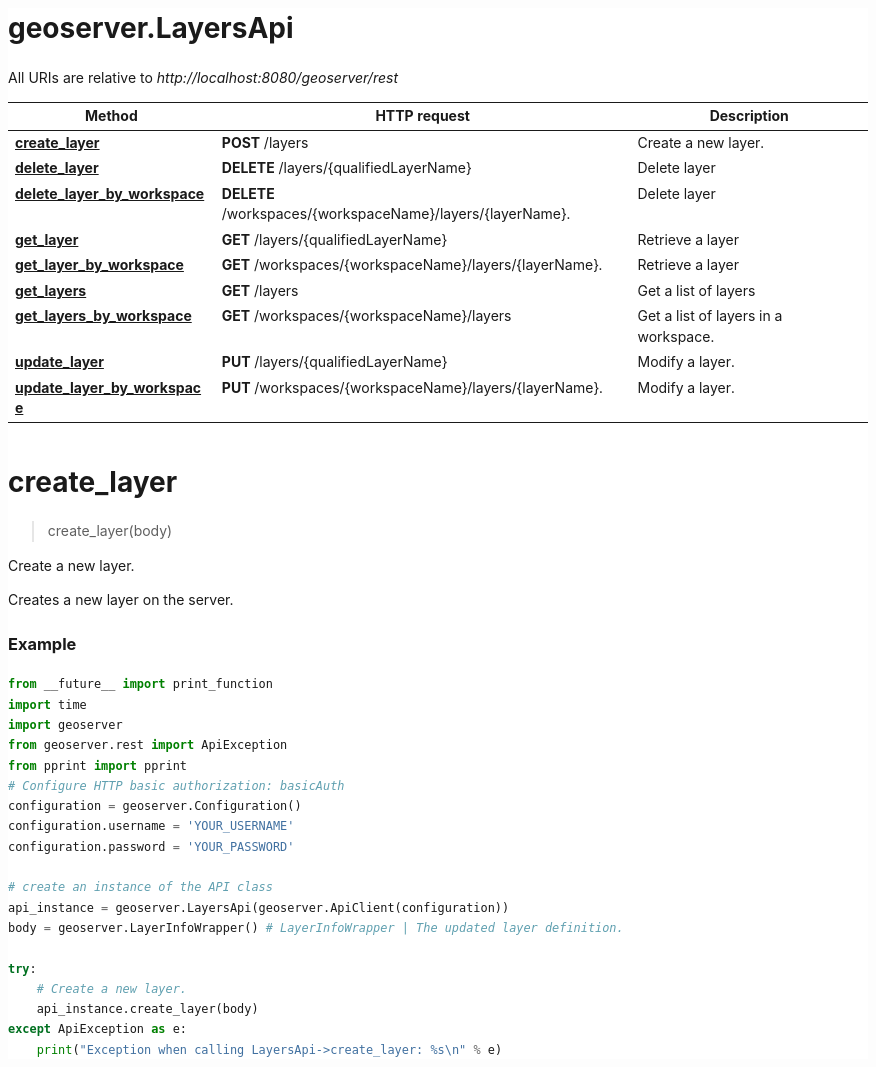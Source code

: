 # geoserver.LayersApi

All URIs are relative to _http://localhost:8080/geoserver/rest_

| Method                                                                  | HTTP request                                               | Description                          |
| ----------------------------------------------------------------------- | ---------------------------------------------------------- | ------------------------------------ |
| [**create_layer**](LayersApi.md#create_layer)                           | **POST** /layers                                           | Create a new layer.                  |
| [**delete_layer**](LayersApi.md#delete_layer)                           | **DELETE** /layers/{qualifiedLayerName}                    | Delete layer                         |
| [**delete_layer_by_workspace**](LayersApi.md#delete_layer_by_workspace) | **DELETE** /workspaces/{workspaceName}/layers/{layerName}. | Delete layer                         |
| [**get_layer**](LayersApi.md#get_layer)                                 | **GET** /layers/{qualifiedLayerName}                       | Retrieve a layer                     |
| [**get_layer_by_workspace**](LayersApi.md#get_layer_by_workspace)       | **GET** /workspaces/{workspaceName}/layers/{layerName}.    | Retrieve a layer                     |
| [**get_layers**](LayersApi.md#get_layers)                               | **GET** /layers                                            | Get a list of layers                 |
| [**get_layers_by_workspace**](LayersApi.md#get_layers_by_workspace)     | **GET** /workspaces/{workspaceName}/layers                 | Get a list of layers in a workspace. |
| [**update_layer**](LayersApi.md#update_layer)                           | **PUT** /layers/{qualifiedLayerName}                       | Modify a layer.                      |
| [**update_layer_by_workspace**](LayersApi.md#update_layer_by_workspace) | **PUT** /workspaces/{workspaceName}/layers/{layerName}.    | Modify a layer.                      |

# **create_layer**

> create_layer(body)

Create a new layer.

Creates a new layer on the server.

### Example

```python
from __future__ import print_function
import time
import geoserver
from geoserver.rest import ApiException
from pprint import pprint
# Configure HTTP basic authorization: basicAuth
configuration = geoserver.Configuration()
configuration.username = 'YOUR_USERNAME'
configuration.password = 'YOUR_PASSWORD'

# create an instance of the API class
api_instance = geoserver.LayersApi(geoserver.ApiClient(configuration))
body = geoserver.LayerInfoWrapper() # LayerInfoWrapper | The updated layer definition.

try:
    # Create a new layer.
    api_instance.create_layer(body)
except ApiException as e:
    print("Exception when calling LayersApi->create_layer: %s\n" % e)
```
